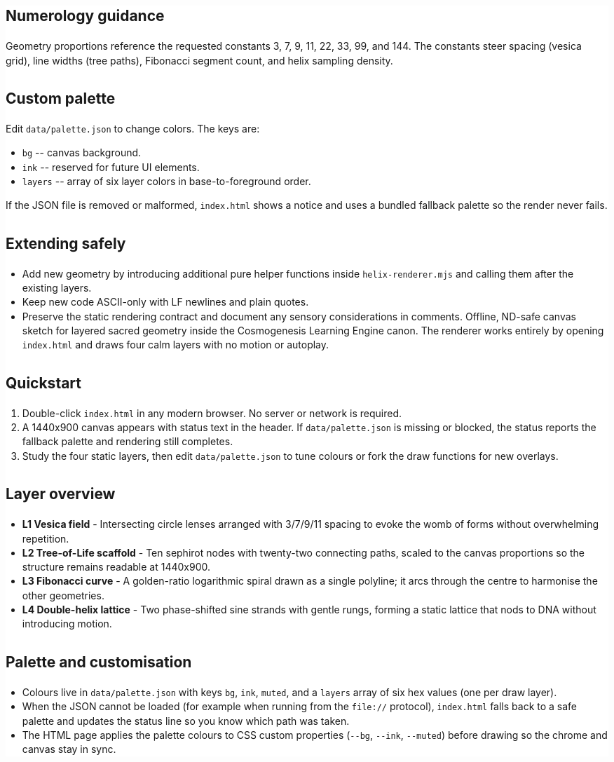## Numerology guidance
Geometry proportions reference the requested constants 3, 7, 9, 11, 22, 33, 99, and 144. The constants steer spacing (vesica grid), line widths (tree paths), Fibonacci segment count, and helix sampling density.

## Custom palette
Edit `data/palette.json` to change colors. The keys are:
- `bg` -- canvas background.
- `ink` -- reserved for future UI elements.
- `layers` -- array of six layer colors in base-to-foreground order.

If the JSON file is removed or malformed, `index.html` shows a notice and uses a bundled fallback palette so the render never fails.

## Extending safely
- Add new geometry by introducing additional pure helper functions inside `helix-renderer.mjs` and calling them after the existing layers.
- Keep new code ASCII-only with LF newlines and plain quotes.
- Preserve the static rendering contract and document any sensory considerations in comments.
Offline, ND-safe canvas sketch for layered sacred geometry inside the Cosmogenesis Learning Engine canon. The renderer works entirely by opening `index.html` and draws four calm layers with no motion or autoplay.

## Quickstart
1. Double-click `index.html` in any modern browser. No server or network is required.
2. A 1440x900 canvas appears with status text in the header. If `data/palette.json` is missing or blocked, the status reports the fallback palette and rendering still completes.
3. Study the four static layers, then edit `data/palette.json` to tune colours or fork the draw functions for new overlays.

## Layer overview
- **L1 Vesica field** - Intersecting circle lenses arranged with 3/7/9/11 spacing to evoke the womb of forms without overwhelming repetition.
- **L2 Tree-of-Life scaffold** - Ten sephirot nodes with twenty-two connecting paths, scaled to the canvas proportions so the structure remains readable at 1440x900.
- **L3 Fibonacci curve** - A golden-ratio logarithmic spiral drawn as a single polyline; it arcs through the centre to harmonise the other geometries.
- **L4 Double-helix lattice** - Two phase-shifted sine strands with gentle rungs, forming a static lattice that nods to DNA without introducing motion.

## Palette and customisation
- Colours live in `data/palette.json` with keys `bg`, `ink`, `muted`, and a `layers` array of six hex values (one per draw layer).
- When the JSON cannot be loaded (for example when running from the `file://` protocol), `index.html` falls back to a safe palette and updates the status line so you know which path was taken.
- The HTML page applies the palette colours to CSS custom properties (`--bg`, `--ink`, `--muted`) before drawing so the chrome and canvas stay in sync.
